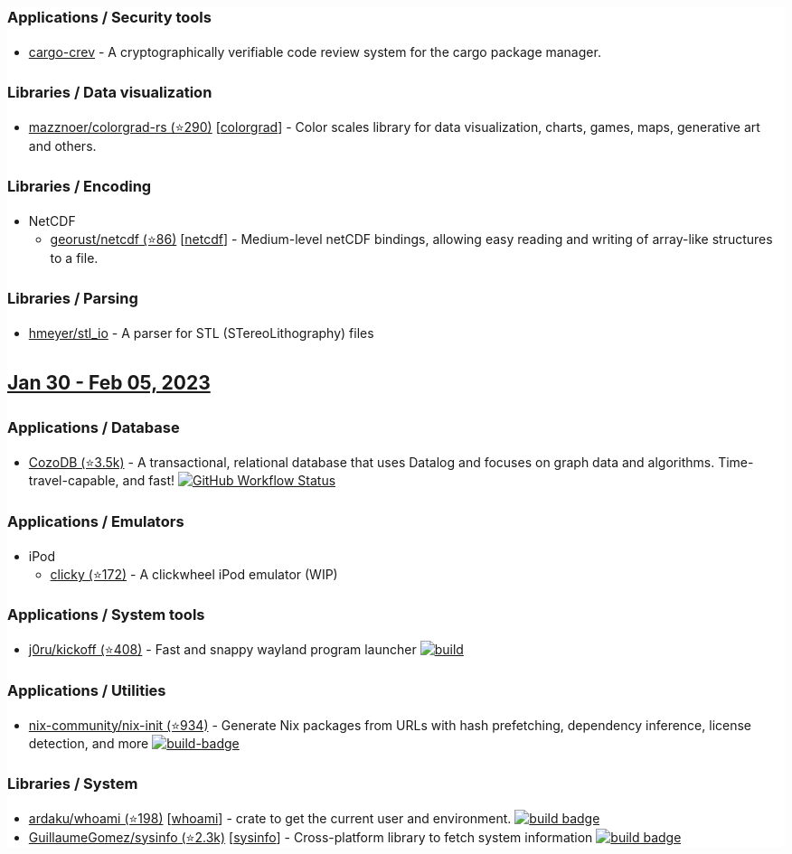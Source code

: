 ### Applications / Security tools

*   [cargo-crev](https://crates.io/crates/cargo-crev) - A cryptographically verifiable code review system for the cargo package manager.

### Libraries / Data visualization

*   [mazznoer/colorgrad-rs (⭐290)](https://github.com/mazznoer/colorgrad-rs) \[[colorgrad](https://crates.io/crates/colorgrad)] - Color scales library for data visualization, charts, games, maps, generative art and others.

### Libraries / Encoding

*   NetCDF
    *   [georust/netcdf (⭐86)](https://github.com/georust/netcdf) \[[netcdf](https://crates.io/crates/netcdf)] - Medium-level netCDF bindings, allowing easy reading and writing of array-like structures to a file.

### Libraries / Parsing

*   [hmeyer/stl\_io](https://crates.io/crates/stl_io) - A parser for STL (STereoLithography) files

## [Jan 30 - Feb 05, 2023](/content/2023/5/README.md)

### Applications / Database

*   [CozoDB (⭐3.5k)](https://github.com/cozodb/cozo) - A transactional, relational database that uses Datalog and focuses on graph data and algorithms. Time-travel-capable, and fast! [![GitHub Workflow Status](https://img.shields.io/github/actions/workflow/status/cozodb/cozo/build.yml?branch=main)](https://github.com/cozodb/cozo/actions/workflows/build.yml)

### Applications / Emulators

*   iPod
    *   [clicky (⭐172)](https://github.com/daniel5151/clicky) - A clickwheel iPod emulator (WIP)

### Applications / System tools

*   [j0ru/kickoff (⭐408)](https://github.com/j0ru/kickoff) - Fast and snappy wayland program launcher [![build](https://github.com/j0ru/kickoff/actions/workflows/ci.yml/badge.svg)](https://github.com/j0ru/kickoff/actions)

### Applications / Utilities

*   [nix-community/nix-init (⭐934)](https://github.com/nix-community/nix-init) - Generate Nix packages from URLs with hash prefetching, dependency inference, license detection, and more [![build-badge](https://github.com/nix-community/nix-init/actions/workflows/ci.yml/badge.svg)](https://github.com/nix-community/nix-init/actions/workflows/ci.yml)

### Libraries / System

*   [ardaku/whoami (⭐198)](https://github.com/ardaku/whoami) \[[whoami](https://crates.io/crates/whoami)] - crate to get the current user and environment. [![build badge](https://github.com/ardaku/whoami/actions/workflows/ci.yml/badge.svg?branch=stable)](https://github.com/ardaku/whoami/actions/workflows/ci.yml)
*   [GuillaumeGomez/sysinfo (⭐2.3k)](https://github.com/GuillaumeGomez/sysinfo) \[[sysinfo](https://crates.io/crates/sysinfo)] - Cross-platform library to fetch system information [![build badge](https://github.com/GuillaumeGomez/sysinfo/actions/workflows/CI.yml/badge.svg?branch=master)](https://github.com/GuillaumeGomez/sysinfo/actions/workflows/CI.yml)

